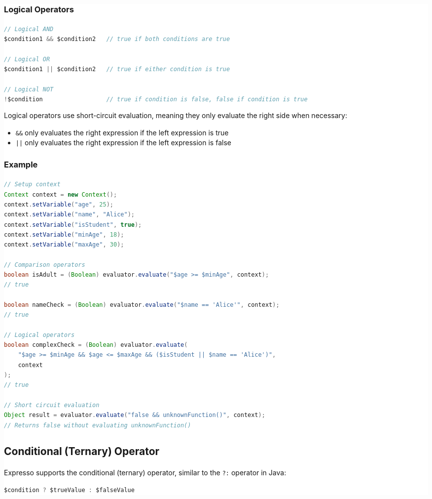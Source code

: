 ### Logical Operators

```java
// Logical AND
$condition1 && $condition2   // true if both conditions are true

// Logical OR
$condition1 || $condition2   // true if either condition is true

// Logical NOT
!$condition                  // true if condition is false, false if condition is true
```

Logical operators use short-circuit evaluation, meaning they only evaluate the right side when necessary:
- `&&` only evaluates the right expression if the left expression is true
- `||` only evaluates the right expression if the left expression is false

### Example

```java
// Setup context
Context context = new Context();
context.setVariable("age", 25);
context.setVariable("name", "Alice");
context.setVariable("isStudent", true);
context.setVariable("minAge", 18);
context.setVariable("maxAge", 30);

// Comparison operators
boolean isAdult = (Boolean) evaluator.evaluate("$age >= $minAge", context);
// true

boolean nameCheck = (Boolean) evaluator.evaluate("$name == 'Alice'", context);
// true

// Logical operators
boolean complexCheck = (Boolean) evaluator.evaluate(
    "$age >= $minAge && $age <= $maxAge && ($isStudent || $name == 'Alice')",
    context
);
// true

// Short circuit evaluation
Object result = evaluator.evaluate("false && unknownFunction()", context);
// Returns false without evaluating unknownFunction()
```

## Conditional (Ternary) Operator

Expresso supports the conditional (ternary) operator, similar to the `?:` operator in Java:

```java
$condition ? $trueValue : $falseValue
```

